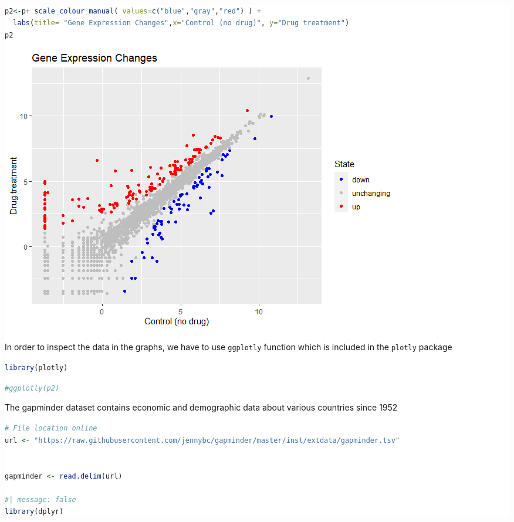``` r
p2<-p+ scale_colour_manual( values=c("blue","gray","red") ) + 
  labs(title= "Gene Expression Changes",x="Control (no drug)", y="Drug treatment")
p2
```

![](class05_files/figure-commonmark/unnamed-chunk-15-1.png)

In order to inspect the data in the graphs, we have to use `ggplotly`
function which is included in the `plotly` package

``` r
library(plotly)
```

``` r
#ggplotly(p2)
```

The gapminder dataset contains economic and demographic data about
various countries since 1952

``` r
# File location online
url <- "https://raw.githubusercontent.com/jennybc/gapminder/master/inst/extdata/gapminder.tsv"


gapminder <- read.delim(url)

#| message: false
library(dplyr)
```
